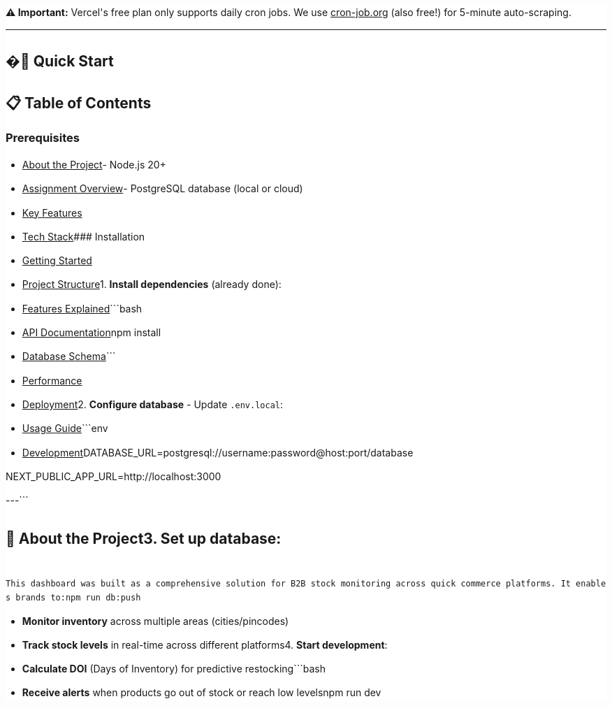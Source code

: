 **⚠️ Important:** Vercel's free plan only supports daily cron jobs. We use [cron-job.org](https://cron-job.org) (also free!) for 5-minute auto-scraping.

---

## �🚀 Quick Start

## 📋 Table of Contents

### Prerequisites

- [About the Project](#-about-the-project)- Node.js 20+

- [Assignment Overview](#-assignment-overview)- PostgreSQL database (local or cloud)

- [Key Features](#-key-features)

- [Tech Stack](#-tech-stack)### Installation

- [Getting Started](#-getting-started)

- [Project Structure](#-project-structure)1. **Install dependencies** (already done):

- [Features Explained](#-features-explained)```bash

- [API Documentation](#-api-documentation)npm install

- [Database Schema](#-database-schema)```

- [Performance](#-performance)

- [Deployment](#-deployment)2. **Configure database** - Update `.env.local`:

- [Usage Guide](#-usage-guide)```env

- [Development](#-development)DATABASE_URL=postgresql://username:password@host:port/database

NEXT_PUBLIC_APP_URL=http://localhost:3000

---```



## 🎯 About the Project3. **Set up database**:

```bash

This dashboard was built as a comprehensive solution for B2B stock monitoring across quick commerce platforms. It enables brands to:npm run db:push

```

- **Monitor inventory** across multiple areas (cities/pincodes)

- **Track stock levels** in real-time across different platforms4. **Start development**:

- **Calculate DOI** (Days of Inventory) for predictive restocking```bash

- **Receive alerts** when products go out of stock or reach low levelsnpm run dev
